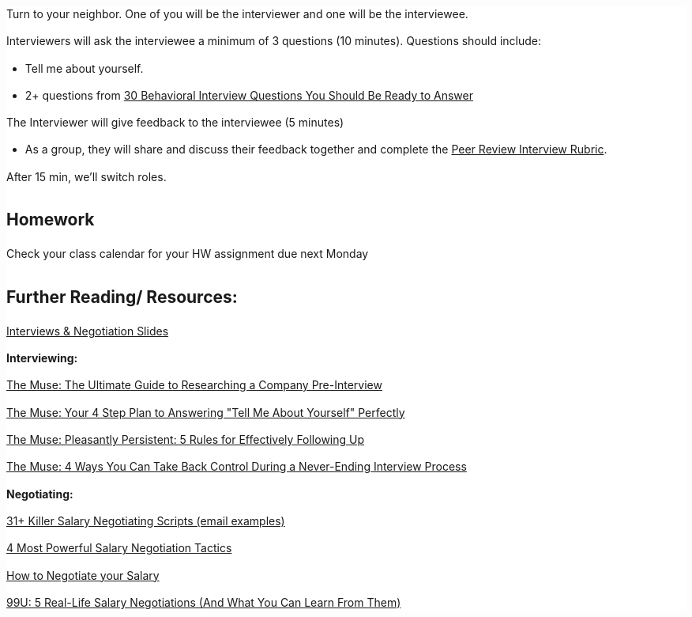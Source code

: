 Turn to your neighbor. One of you will be the interviewer and one will be the interviewee.

Interviewers will ask the interviewee a minimum of 3 questions (10 minutes). Questions should include:

* Tell me about yourself.

* 2+ questions from [30 Behavioral Interview Questions You Should Be Ready to Answer](https://docs.google.com/document/d/1gtBdi394fuOdcnFOmpwapTmK2b8NfRFIzeq-vZs7geM/edit#heading=h.hhubctteg3x0)

The Interviewer will give feedback to the interviewee (5 minutes)

* As a group, they will share and discuss their feedback together and complete the [Peer Review Interview Rubric](https://docs.google.com/spreadsheets/d/1L1OP8HAgj6MZRJz2Z-Q_v79ATSBWeD_iQOlzuiPzoQo/edit#gid=1104109572).

After 15 min, we’ll switch roles.

## Homework 
Check your class calendar for your HW assignment due next Monday 

## Further Reading/ Resources:

[Interviews & Negotiation Slides](https://drive.google.com/open?id=0B2111_pgbRHrRHhOM3ZoTjJXUGc)

**Interviewing:**

[The Muse: The Ultimate Guide to Researching a Company Pre-Interview](https://www.themuse.com/advice/the-ultimate-guide-to-researching-a-company-preinterview)

[The Muse: Your 4 Step Plan to Answering "Tell Me About Yourself" Perfectly](https://www.themuse.com/advice/your-4step-plan-to-answering-tell-me-about-yourself-perfectly?utm_source=Sailthru&utm_medium=email&utm_campaign=Your%204-Step%20Plan%20to%20Answering%20%E2%80%9CTell%20Me%20About%20Yourself%E2%80%9D%20Perfectly&utm_term=Daily%20Email%20List)

[The Muse: Pleasantly Persistent: 5 Rules for Effectively Following Up](https://www.themuse.com/advice/pleasantly-persistent-5-rules-for-effectively-following-up)

[The Muse: 4 Ways You Can Take Back Control During a Never-Ending Interview Process](https://www.themuse.com/advice/4-ways-you-can-take-back-control-during-a-neverending-interview-process?utm_source=Sailthru&utm_medium=email&utm_campaign=%2A%20New%20BOTW%20Template%209/13/15&utm_term=Sunday%20-%20Best%20of%20The%20Web)

**Negotiating:**

[31+ Killer Salary Negotiating Scripts (email examples) ](http://www.lewis-lin.com/blog/2015/5/6/31-killer-salary-negotiation-scripts)

[4 Most Powerful Salary Negotiation Tactics](http://money.usnews.com/money/blogs/outside-voices-careers/2015/06/29/the-4-most-powerful-salary-negotiation-tactics)

[How to Negotiate your Salary](http://lifehacker.com/how-to-negotiate-your-salary-1566202988)

[99U: 5 Real-Life Salary Negotiations (And What You Can Learn From Them)](http://99u.com/articles/52075/5-real-life-salary-negotiations-and-what-you-can-learn-from-them?utm_source=Sailthru&utm_medium=email&utm_campaign=%2A%20New%20BOTW%20Template%2011/22/15&utm_term=Sunday%20-%20Best%20of%20The%20Web)
